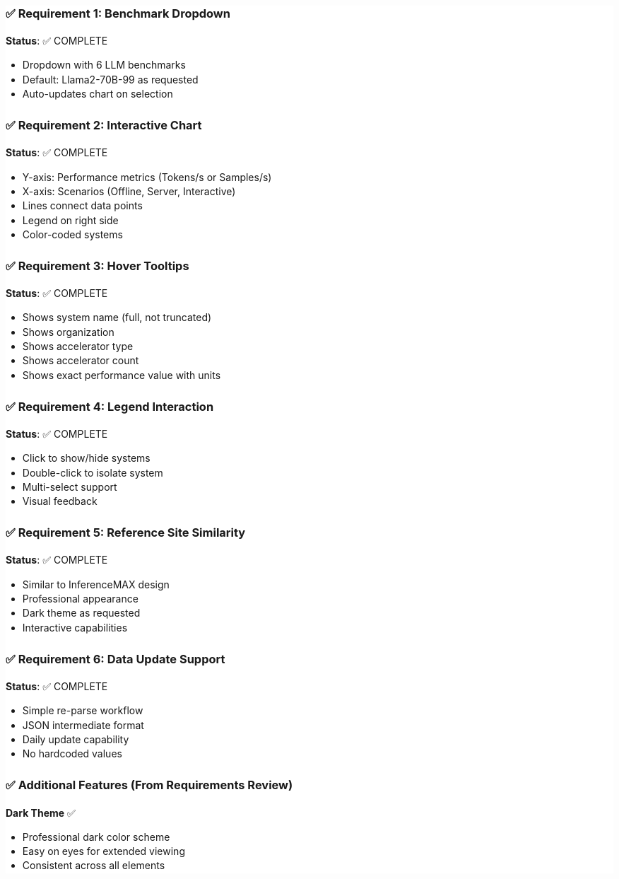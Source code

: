### ✅ Requirement 1: Benchmark Dropdown
**Status**: ✅ COMPLETE
- Dropdown with 6 LLM benchmarks
- Default: Llama2-70B-99 as requested
- Auto-updates chart on selection

### ✅ Requirement 2: Interactive Chart
**Status**: ✅ COMPLETE
- Y-axis: Performance metrics (Tokens/s or Samples/s)
- X-axis: Scenarios (Offline, Server, Interactive)
- Lines connect data points
- Legend on right side
- Color-coded systems

### ✅ Requirement 3: Hover Tooltips
**Status**: ✅ COMPLETE
- Shows system name (full, not truncated)
- Shows organization
- Shows accelerator type
- Shows accelerator count
- Shows exact performance value with units

### ✅ Requirement 4: Legend Interaction
**Status**: ✅ COMPLETE
- Click to show/hide systems
- Double-click to isolate system
- Multi-select support
- Visual feedback

### ✅ Requirement 5: Reference Site Similarity
**Status**: ✅ COMPLETE
- Similar to InferenceMAX design
- Professional appearance
- Dark theme as requested
- Interactive capabilities

### ✅ Requirement 6: Data Update Support
**Status**: ✅ COMPLETE
- Simple re-parse workflow
- JSON intermediate format
- Daily update capability
- No hardcoded values

### ✅ Additional Features (From Requirements Review)

**Dark Theme** ✅
- Professional dark color scheme
- Easy on eyes for extended viewing
- Consistent across all elements
